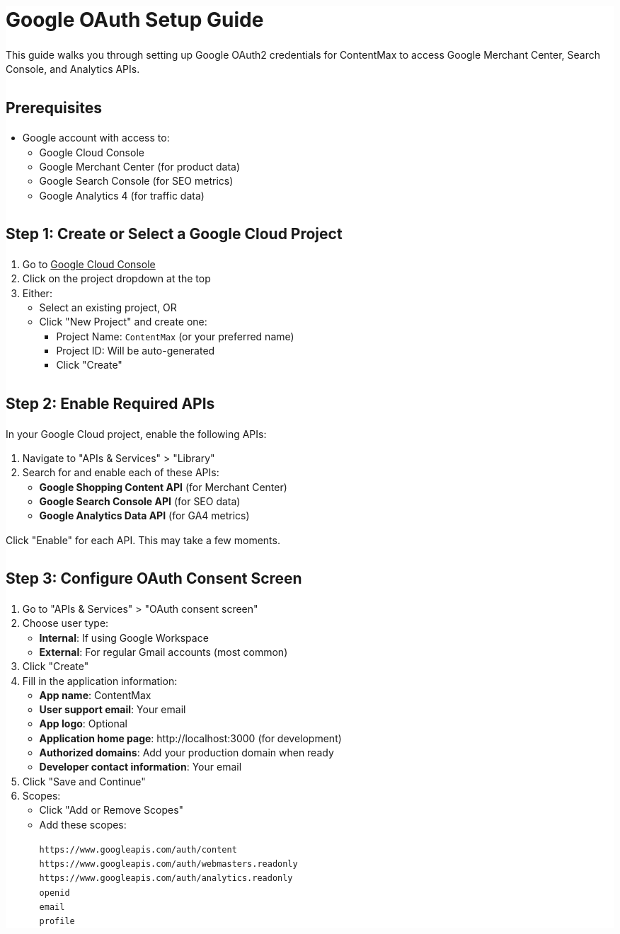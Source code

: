 # Google OAuth Setup Guide

This guide walks you through setting up Google OAuth2 credentials for ContentMax to access Google Merchant Center, Search Console, and Analytics APIs.

## Prerequisites

- Google account with access to:
  - Google Cloud Console
  - Google Merchant Center (for product data)
  - Google Search Console (for SEO metrics)
  - Google Analytics 4 (for traffic data)

## Step 1: Create or Select a Google Cloud Project

1. Go to [Google Cloud Console](https://console.cloud.google.com/)
2. Click on the project dropdown at the top
3. Either:
   - Select an existing project, OR
   - Click "New Project" and create one:
     - Project Name: `ContentMax` (or your preferred name)
     - Project ID: Will be auto-generated
     - Click "Create"

## Step 2: Enable Required APIs

In your Google Cloud project, enable the following APIs:

1. Navigate to "APIs & Services" > "Library"
2. Search for and enable each of these APIs:
   - **Google Shopping Content API** (for Merchant Center)
   - **Google Search Console API** (for SEO data)
   - **Google Analytics Data API** (for GA4 metrics)

Click "Enable" for each API. This may take a few moments.

## Step 3: Configure OAuth Consent Screen

1. Go to "APIs & Services" > "OAuth consent screen"
2. Choose user type:
   - **Internal**: If using Google Workspace
   - **External**: For regular Gmail accounts (most common)
3. Click "Create"
4. Fill in the application information:
   - **App name**: ContentMax
   - **User support email**: Your email
   - **App logo**: Optional
   - **Application home page**: http://localhost:3000 (for development)
   - **Authorized domains**: Add your production domain when ready
   - **Developer contact information**: Your email
5. Click "Save and Continue"
6. Scopes:
   - Click "Add or Remove Scopes"
   - Add these scopes:
     ```
     https://www.googleapis.com/auth/content
     https://www.googleapis.com/auth/webmasters.readonly
     https://www.googleapis.com/auth/analytics.readonly
     openid
     email
     profile
     ```